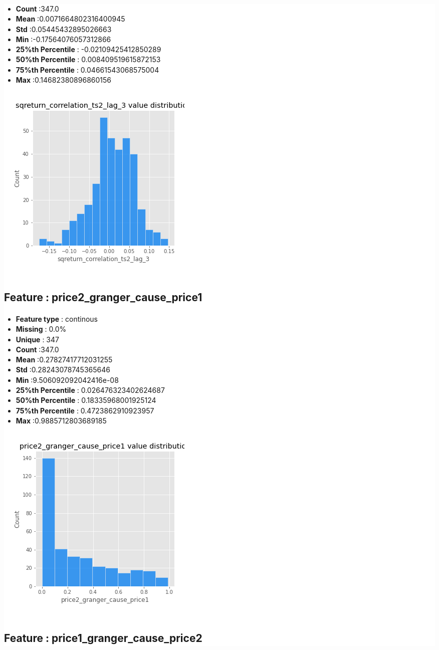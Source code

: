 - **Count** :347.0
- **Mean** :0.0071664802316400945
- **Std** :0.05445432895026663
- **Min** :-0.17564076057312866
- **25%th Percentile** : -0.02109425412850289
- **50%th Percentile** : 0.008409519615872153
- **75%th Percentile** : 0.04661543068575004
- **Max** :0.14682380896860156

![](sqreturn_correlation_ts2_lag_3.png)
## Feature : price2_granger_cause_price1
- **Feature type** : continous
- **Missing** : 0.0%
- **Unique** : 347
- **Count** :347.0
- **Mean** :0.27827417712031255
- **Std** :0.28243078745365646
- **Min** :9.506092092042416e-08
- **25%th Percentile** : 0.026476323402624687
- **50%th Percentile** : 0.18335968001925124
- **75%th Percentile** : 0.4723862910923957
- **Max** :0.9885712803689185

![](price2_granger_cause_price1.png)
## Feature : price1_granger_cause_price2